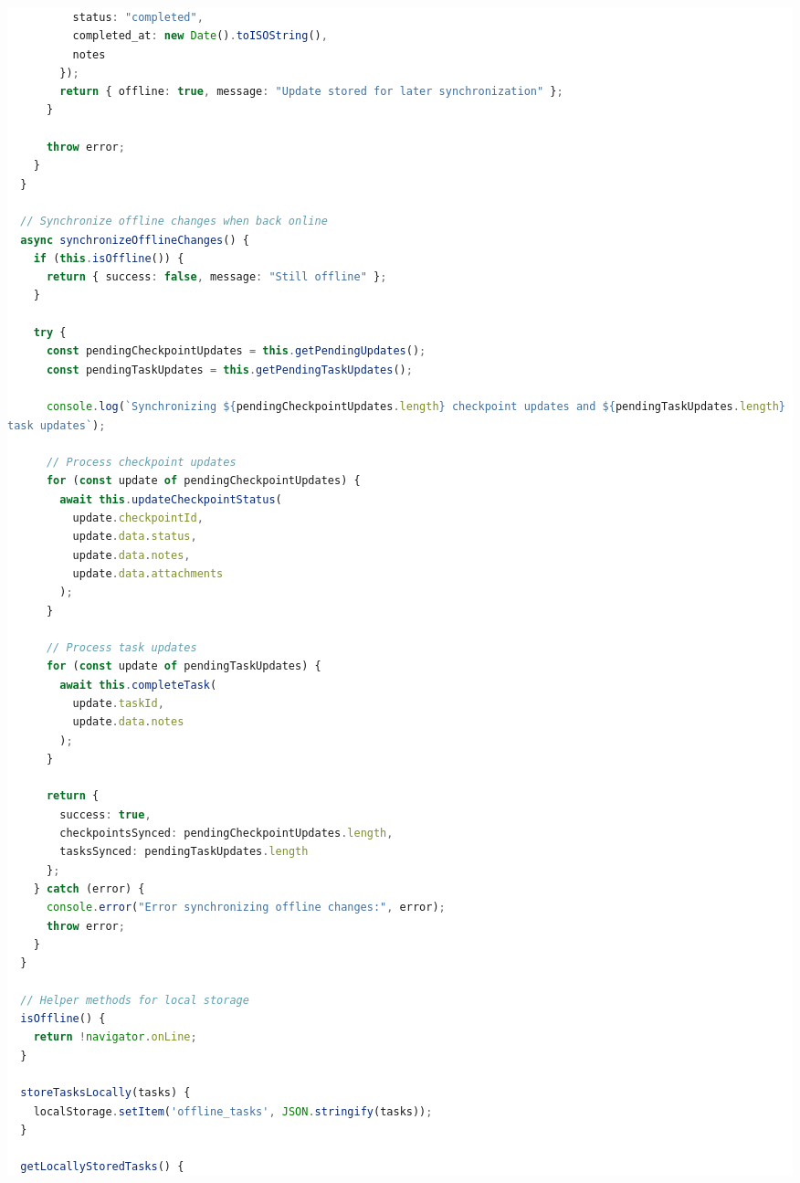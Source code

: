 ```typescript
          status: "completed",
          completed_at: new Date().toISOString(),
          notes
        });
        return { offline: true, message: "Update stored for later synchronization" };
      }
      
      throw error;
    }
  }
  
  // Synchronize offline changes when back online
  async synchronizeOfflineChanges() {
    if (this.isOffline()) {
      return { success: false, message: "Still offline" };
    }
    
    try {
      const pendingCheckpointUpdates = this.getPendingUpdates();
      const pendingTaskUpdates = this.getPendingTaskUpdates();
      
      console.log(`Synchronizing ${pendingCheckpointUpdates.length} checkpoint updates and ${pendingTaskUpdates.length} task updates`);
      
      // Process checkpoint updates
      for (const update of pendingCheckpointUpdates) {
        await this.updateCheckpointStatus(
          update.checkpointId,
          update.data.status,
          update.data.notes,
          update.data.attachments
        );
      }
      
      // Process task updates
      for (const update of pendingTaskUpdates) {
        await this.completeTask(
          update.taskId,
          update.data.notes
        );
      }
      
      return {
        success: true,
        checkpointsSynced: pendingCheckpointUpdates.length,
        tasksSynced: pendingTaskUpdates.length
      };
    } catch (error) {
      console.error("Error synchronizing offline changes:", error);
      throw error;
    }
  }
  
  // Helper methods for local storage
  isOffline() {
    return !navigator.onLine;
  }
  
  storeTasksLocally(tasks) {
    localStorage.setItem('offline_tasks', JSON.stringify(tasks));
  }
  
  getLocallyStoredTasks() {
```